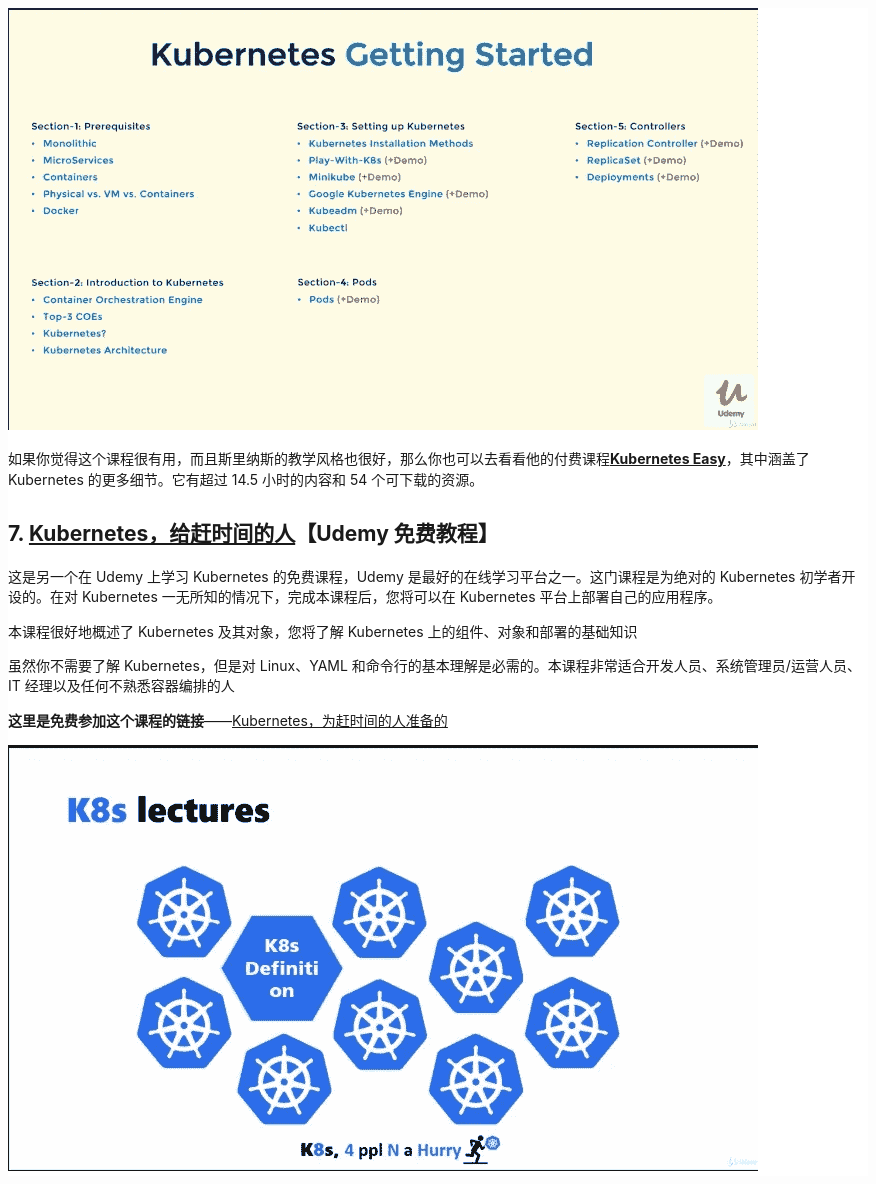 [![](img/7dc26ddfe936a4427995eeb18a106f55.png)](https://click.linksynergy.com/deeplink?id=JVFxdTr9V80&mid=39197&murl=https%3A%2F%2Fwww.udemy.com%2Fcourse%2Fkubernetes-getting-started%2F)

如果你觉得这个课程很有用，而且斯里纳斯的教学风格也很好，那么你也可以去看看他的付费课程[**Kubernetes Easy**](https://click.linksynergy.com/deeplink?id=JVFxdTr9V80&mid=39197&murl=https%3A%2F%2Fwww.udemy.com%2Fcourse%2Fkubernetes-made-easy%2F)，其中涵盖了 Kubernetes 的更多细节。它有超过 14.5 小时的内容和 54 个可下载的资源。

## 7. [Kubernetes，给赶时间的人](https://click.linksynergy.com/deeplink?id=JVFxdTr9V80&mid=39197&murl=https%3A%2F%2Fwww.udemy.com%2Fcourse%2Fkubernetes-for-people-in-a-hurry%2F)【Udemy 免费教程】

这是另一个在 Udemy 上学习 Kubernetes 的免费课程，Udemy 是最好的在线学习平台之一。这门课程是为绝对的 Kubernetes 初学者开设的。在对 Kubernetes 一无所知的情况下，完成本课程后，您将可以在 Kubernetes 平台上部署自己的应用程序。

本课程很好地概述了 Kubernetes 及其对象，您将了解 Kubernetes 上的组件、对象和部署的基础知识

虽然你不需要了解 Kubernetes，但是对 Linux、YAML 和命令行的基本理解是必需的。本课程非常适合开发人员、系统管理员/运营人员、IT 经理以及任何不熟悉容器编排的人

**这里是免费参加这个课程的链接**——[Kubernetes，为赶时间的人准备的](https://click.linksynergy.com/deeplink?id=JVFxdTr9V80&mid=39197&murl=https%3A%2F%2Fwww.udemy.com%2Fcourse%2Fkubernetes-for-people-in-a-hurry%2F)

[![](img/70a1a75914b9424f8cb7842c2b2b86c1.png)](https://click.linksynergy.com/deeplink?id=JVFxdTr9V80&mid=39197&murl=https%3A%2F%2Fwww.udemy.com%2Fcourse%2Fkubernetes-for-people-in-a-hurry%2F)
